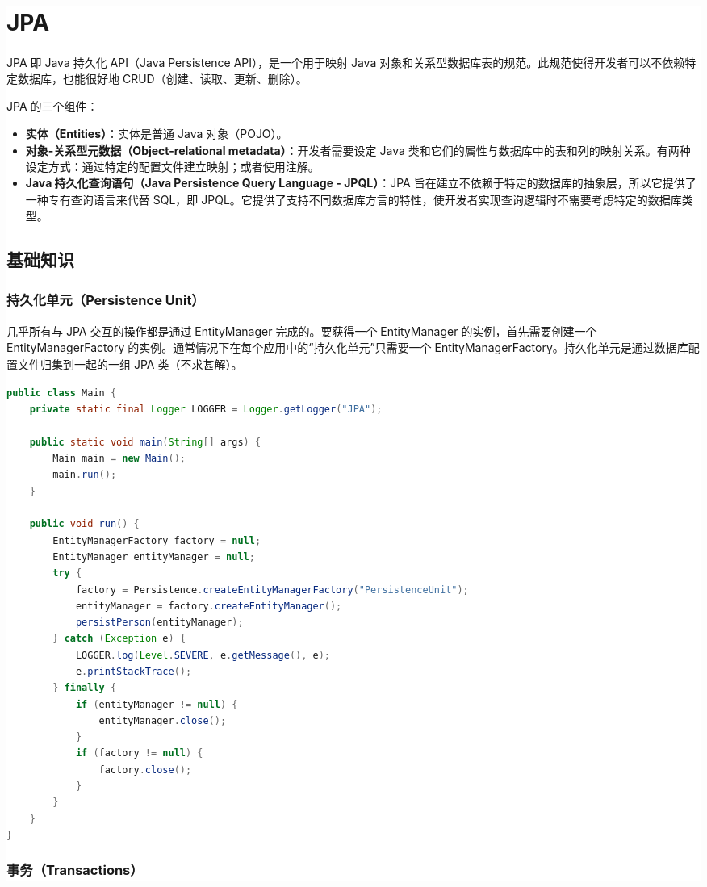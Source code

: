 # JPA

JPA 即 Java 持久化 API（Java Persistence API），是一个用于映射 Java 对象和关系型数据库表的规范。此规范使得开发者可以不依赖特定数据库，也能很好地 CRUD（创建、读取、更新、删除）。

JPA 的三个组件：

- **实体（Entities）**：实体是普通 Java 对象（POJO）。
- **对象-关系型元数据（Object-relational metadata）**：开发者需要设定 Java 类和它们的属性与数据库中的表和列的映射关系。有两种设定方式：通过特定的配置文件建立映射；或者使用注解。
- **Java 持久化查询语句（Java Persistence Query Language - JPQL）**：JPA 旨在建立不依赖于特定的数据库的抽象层，所以它提供了一种专有查询语言来代替 SQL，即 JPQL。它提供了支持不同数据库方言的特性，使开发者实现查询逻辑时不需要考虑特定的数据库类型。

## 基础知识

### 持久化单元（Persistence Unit）

几乎所有与 JPA 交互的操作都是通过 EntityManager 完成的。要获得一个 EntityManager 的实例，首先需要创建一个 EntityManagerFactory 的实例。通常情况下在每个应用中的“持久化单元”只需要一个 EntityManagerFactory。持久化单元是通过数据库配置文件归集到一起的一组 JPA 类（不求甚解）。

```java
public class Main {
    private static final Logger LOGGER = Logger.getLogger("JPA");

    public static void main(String[] args) {
        Main main = new Main();
        main.run();
    }

    public void run() {
        EntityManagerFactory factory = null;
        EntityManager entityManager = null;
        try {
            factory = Persistence.createEntityManagerFactory("PersistenceUnit");
            entityManager = factory.createEntityManager();
            persistPerson(entityManager);
        } catch (Exception e) {
            LOGGER.log(Level.SEVERE, e.getMessage(), e);
            e.printStackTrace();
        } finally {
            if (entityManager != null) {
                entityManager.close();
            }
            if (factory != null) {
                factory.close();
            }
        }
    }
}
```

### 事务（Transactions）
